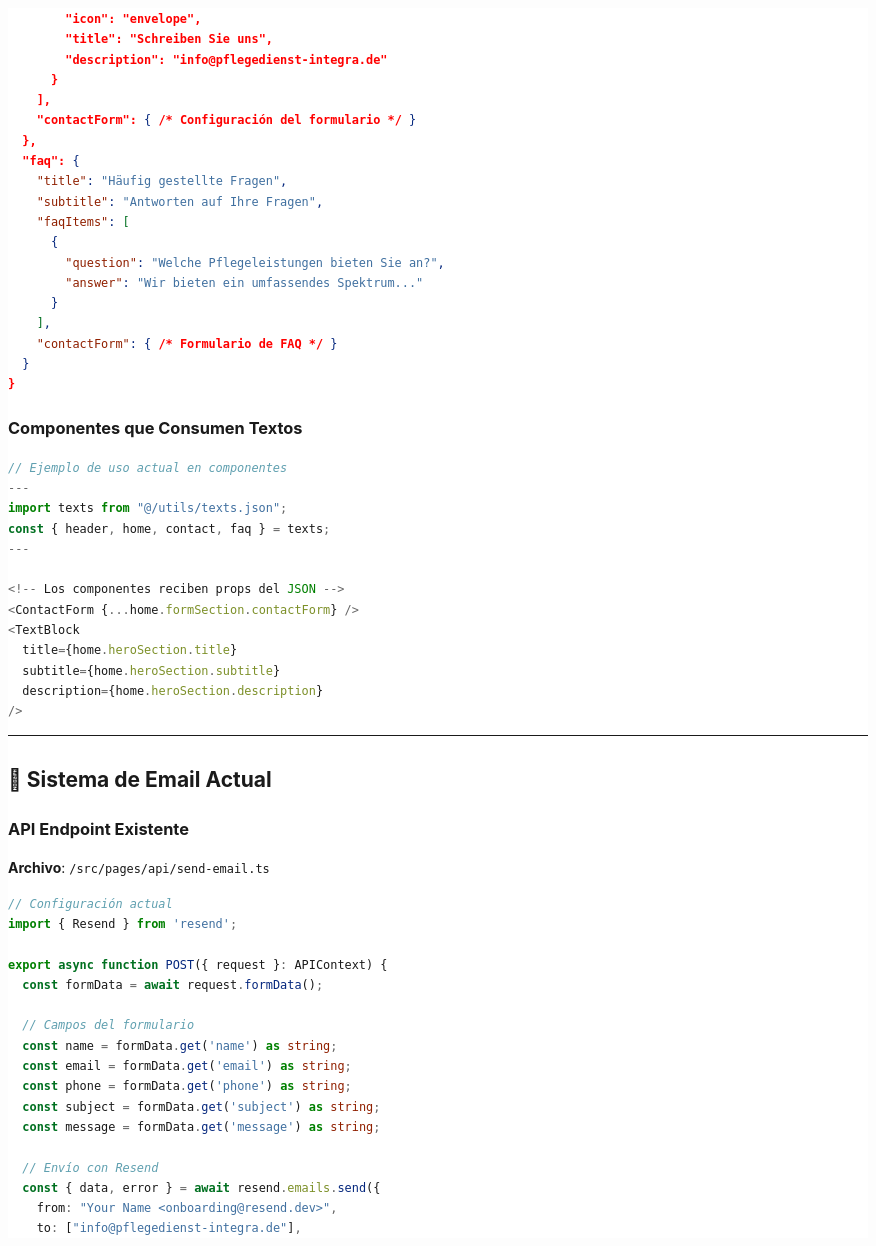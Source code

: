 ```json
        "icon": "envelope", 
        "title": "Schreiben Sie uns",
        "description": "info@pflegedienst-integra.de"
      }
    ],
    "contactForm": { /* Configuración del formulario */ }
  },
  "faq": {
    "title": "Häufig gestellte Fragen",
    "subtitle": "Antworten auf Ihre Fragen",
    "faqItems": [
      {
        "question": "Welche Pflegeleistungen bieten Sie an?",
        "answer": "Wir bieten ein umfassendes Spektrum..."
      }
    ],
    "contactForm": { /* Formulario de FAQ */ }
  }
}
```

### **Componentes que Consumen Textos**
```typescript
// Ejemplo de uso actual en componentes
---
import texts from "@/utils/texts.json";
const { header, home, contact, faq } = texts;
---

<!-- Los componentes reciben props del JSON -->
<ContactForm {...home.formSection.contactForm} />
<TextBlock 
  title={home.heroSection.title}
  subtitle={home.heroSection.subtitle}
  description={home.heroSection.description}
/>
```

---

## 📧 Sistema de Email Actual

### **API Endpoint Existente**
**Archivo**: `/src/pages/api/send-email.ts`

```typescript
// Configuración actual
import { Resend } from 'resend';

export async function POST({ request }: APIContext) {
  const formData = await request.formData();
  
  // Campos del formulario
  const name = formData.get('name') as string;
  const email = formData.get('email') as string; 
  const phone = formData.get('phone') as string;
  const subject = formData.get('subject') as string;
  const message = formData.get('message') as string;

  // Envío con Resend
  const { data, error } = await resend.emails.send({
    from: "Your Name <onboarding@resend.dev>",
    to: ["info@pflegedienst-integra.de"],
```